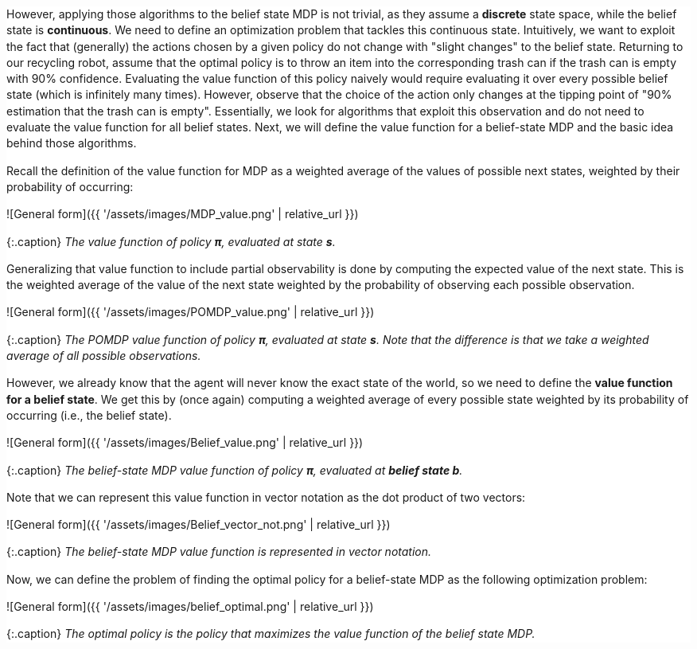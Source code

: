 However, applying those algorithms to the belief state MDP is not trivial, as they assume a **discrete** state space, while the belief state is **continuous**. We need to define an optimization problem that tackles this continuous state. Intuitively, we want to exploit the fact that (generally) the actions chosen by a given policy do not change with "slight changes" to the belief state. Returning to our recycling robot, assume that the optimal policy is to throw an item into the corresponding trash can if the trash can is empty with 90% confidence. Evaluating the value function of this policy naively would require evaluating it over every possible belief state (which is infinitely many times). However, observe that the choice of the action only changes at the tipping point of "90% estimation that the trash can is empty". Essentially, we look for algorithms that exploit this observation and do not need to evaluate the value function for all belief states. Next, we will define the value function for a belief-state MDP and the basic idea behind those algorithms.

Recall the definition of the value function for MDP as a weighted  average of the values of possible next states, weighted by their probability of occurring:

![General form]({{ '/assets/images/MDP_value.png' | relative_url }})

{:.caption}
*The value function of policy **π**, evaluated at state **s**.*

Generalizing that value function to include partial observability is done by computing the expected value of the next state. This is the weighted average of the value of the next state weighted by the probability of observing each possible observation.


![General form]({{ '/assets/images/POMDP_value.png' | relative_url }})

{:.caption}
*The POMDP value function of policy **π**, evaluated at state **s**. Note that the difference is that we take a weighted average of all possible observations.*

However, we already know that the agent will never know the exact state of the world, so we need to define the **value function for a belief state**. We get this by (once again) computing a weighted average of every possible state weighted by its probability of occurring (i.e., the belief state).

![General form]({{ '/assets/images/Belief_value.png' | relative_url }})

{:.caption}
*The belief-state MDP value function of policy **π**, evaluated at **belief state b**.*

Note that we can represent this value function in vector notation as the dot product of two vectors:

![General form]({{ '/assets/images/Belief_vector_not.png' | relative_url }})

{:.caption}
*The belief-state MDP value function is represented in vector notation.*

Now, we can define the problem of finding the optimal policy for a belief-state MDP as the following optimization problem:

![General form]({{ '/assets/images/belief_optimal.png' | relative_url }})

{:.caption}
*The optimal policy is the policy that maximizes the value function of the belief state MDP.*
